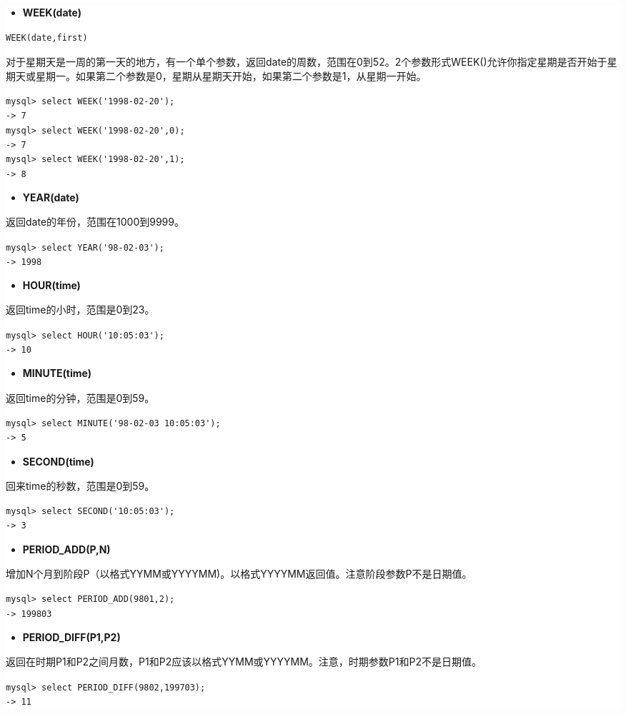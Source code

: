 - __WEEK(date)__  
>  
	WEEK(date,first)  
对于星期天是一周的第一天的地方，有一个单个参数，返回date的周数，范围在0到52。2个参数形式WEEK()允许你指定星期是否开始于星期天或星期一。如果第二个参数是0，星期从星期天开始，如果第二个参数是1，从星期一开始。
>  
	mysql> select WEEK('1998-02-20');  
	-> 7  
	mysql> select WEEK('1998-02-20',0);  
	-> 7  
	mysql> select WEEK('1998-02-20',1);  
	-> 8 

- __YEAR(date)__
>  
返回date的年份，范围在1000到9999。  
>
	mysql> select YEAR('98-02-03');  
	-> 1998 

- __HOUR(time)__
>  
返回time的小时，范围是0到23。  
>	
	mysql> select HOUR('10:05:03');  
	-> 10 

- __MINUTE(time)__
>  
返回time的分钟，范围是0到59。  
>
	mysql> select MINUTE('98-02-03 10:05:03');  
	-> 5 

- __SECOND(time)__ 
>  
回来time的秒数，范围是0到59。  
>
	mysql> select SECOND('10:05:03');  
	-> 3 

- __PERIOD\_ADD(P,N)__
>  
增加N个月到阶段P（以格式YYMM或YYYYMM)。以格式YYYYMM返回值。注意阶段参数P不是日期值。  
>
	mysql> select PERIOD_ADD(9801,2);  
	-> 199803 

- __PERIOD\_DIFF(P1,P2)__
>  
返回在时期P1和P2之间月数，P1和P2应该以格式YYMM或YYYYMM。注意，时期参数P1和P2不是日期值。  
>
	mysql> select PERIOD_DIFF(9802,199703);  
	-> 11 
